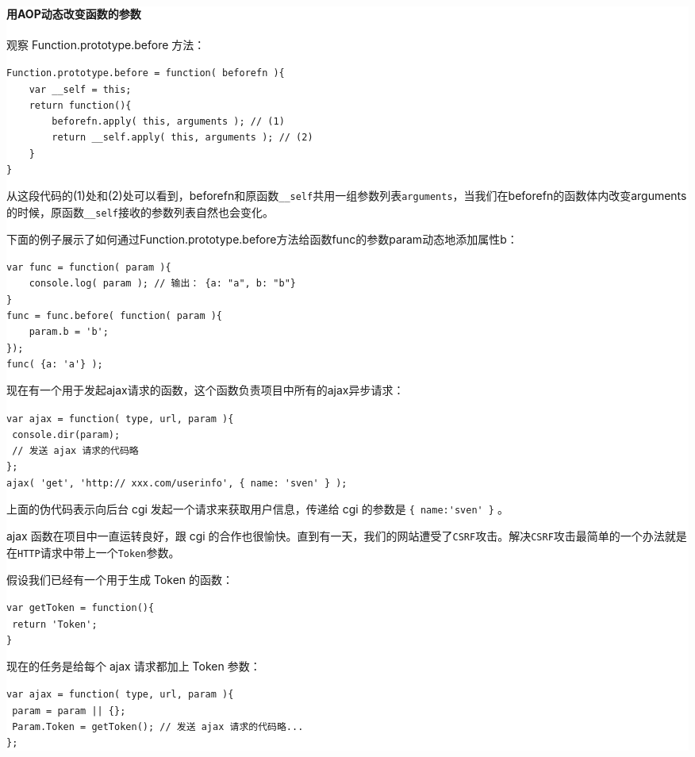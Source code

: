 
#### 用AOP动态改变函数的参数

观察 Function.prototype.before 方法：

```
Function.prototype.before = function( beforefn ){
    var __self = this;
    return function(){
        beforefn.apply( this, arguments ); // (1)
        return __self.apply( this, arguments ); // (2)
    }
} 
```

从这段代码的(1)处和(2)处可以看到，beforefn和原函数`__self`共用一组参数列表`arguments`，当我们在beforefn的函数体内改变arguments的时候，原函数`__self`接收的参数列表自然也会变化。

下面的例子展示了如何通过Function.prototype.before方法给函数func的参数param动态地添加属性b：

```
var func = function( param ){
    console.log( param ); // 输出： {a: "a", b: "b"}
}
func = func.before( function( param ){
    param.b = 'b';
});
func( {a: 'a'} ); 
```

现在有一个用于发起ajax请求的函数，这个函数负责项目中所有的ajax异步请求：

```
var ajax = function( type, url, param ){
 console.dir(param);
 // 发送 ajax 请求的代码略
};
ajax( 'get', 'http:// xxx.com/userinfo', { name: 'sven' } ); 
```

上面的伪代码表示向后台 cgi 发起一个请求来获取用户信息，传递给 cgi 的参数是
`{ name:'sven' }` 。

ajax 函数在项目中一直运转良好，跟 cgi 的合作也很愉快。直到有一天，我们的网站遭受了`CSRF`攻击。解决`CSRF`攻击最简单的一个办法就是在`HTTP`请求中带上一个`Token`参数。

假设我们已经有一个用于生成 Token 的函数：

```
var getToken = function(){
 return 'Token';
} 

```

现在的任务是给每个 ajax 请求都加上 Token 参数：

```
var ajax = function( type, url, param ){
 param = param || {};
 Param.Token = getToken(); // 发送 ajax 请求的代码略...
}; 
```
